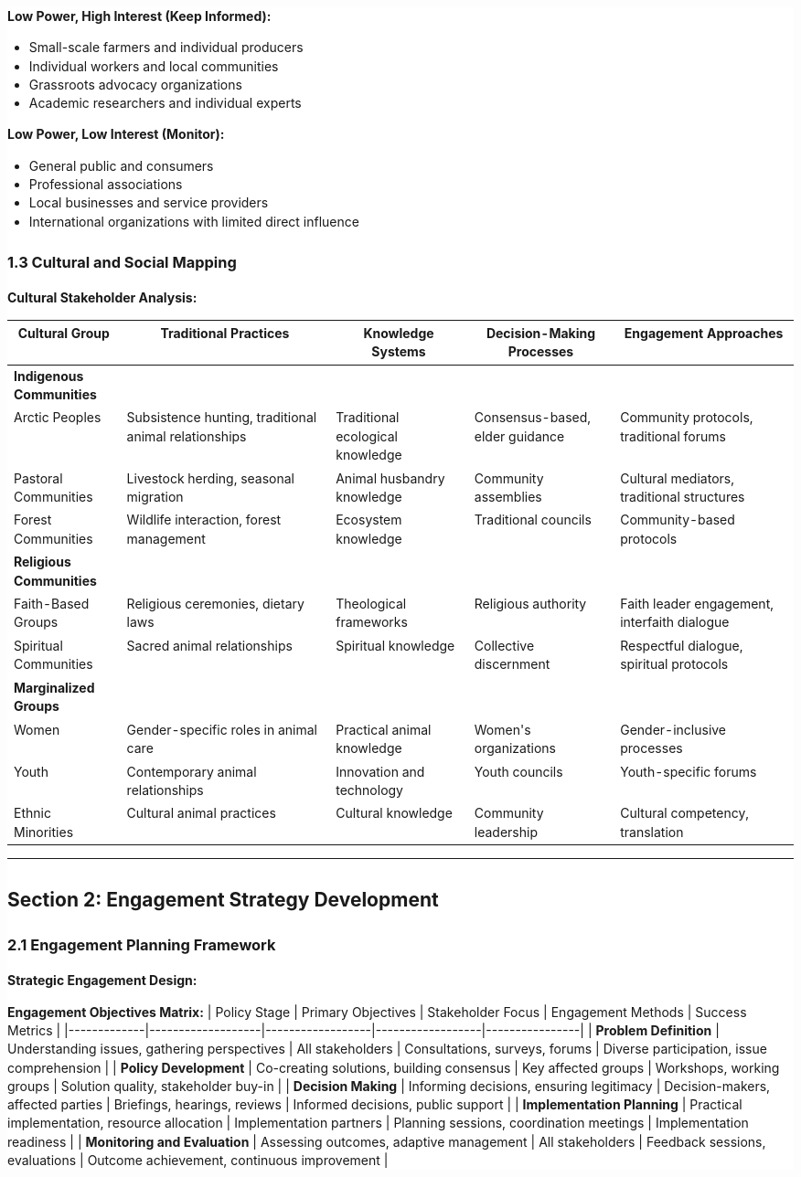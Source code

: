 **Low Power, High Interest (Keep Informed):**
- Small-scale farmers and individual producers
- Individual workers and local communities
- Grassroots advocacy organizations
- Academic researchers and individual experts

**Low Power, Low Interest (Monitor):**
- General public and consumers
- Professional associations
- Local businesses and service providers
- International organizations with limited direct influence

### 1.3 Cultural and Social Mapping

**Cultural Stakeholder Analysis:**

| Cultural Group | Traditional Practices | Knowledge Systems | Decision-Making Processes | Engagement Approaches |
|---------------|---------------------|------------------|-------------------------|---------------------|
| **Indigenous Communities** | | | | |
| Arctic Peoples | Subsistence hunting, traditional animal relationships | Traditional ecological knowledge | Consensus-based, elder guidance | Community protocols, traditional forums |
| Pastoral Communities | Livestock herding, seasonal migration | Animal husbandry knowledge | Community assemblies | Cultural mediators, traditional structures |
| Forest Communities | Wildlife interaction, forest management | Ecosystem knowledge | Traditional councils | Community-based protocols |
| **Religious Communities** | | | | |
| Faith-Based Groups | Religious ceremonies, dietary laws | Theological frameworks | Religious authority | Faith leader engagement, interfaith dialogue |
| Spiritual Communities | Sacred animal relationships | Spiritual knowledge | Collective discernment | Respectful dialogue, spiritual protocols |
| **Marginalized Groups** | | | | |
| Women | Gender-specific roles in animal care | Practical animal knowledge | Women's organizations | Gender-inclusive processes |
| Youth | Contemporary animal relationships | Innovation and technology | Youth councils | Youth-specific forums |
| Ethnic Minorities | Cultural animal practices | Cultural knowledge | Community leadership | Cultural competency, translation |

---

## Section 2: Engagement Strategy Development

### 2.1 Engagement Planning Framework

**Strategic Engagement Design:**

**Engagement Objectives Matrix:**
| Policy Stage | Primary Objectives | Stakeholder Focus | Engagement Methods | Success Metrics |
|-------------|-------------------|------------------|------------------|----------------|
| **Problem Definition** | Understanding issues, gathering perspectives | All stakeholders | Consultations, surveys, forums | Diverse participation, issue comprehension |
| **Policy Development** | Co-creating solutions, building consensus | Key affected groups | Workshops, working groups | Solution quality, stakeholder buy-in |
| **Decision Making** | Informing decisions, ensuring legitimacy | Decision-makers, affected parties | Briefings, hearings, reviews | Informed decisions, public support |
| **Implementation Planning** | Practical implementation, resource allocation | Implementation partners | Planning sessions, coordination meetings | Implementation readiness |
| **Monitoring and Evaluation** | Assessing outcomes, adaptive management | All stakeholders | Feedback sessions, evaluations | Outcome achievement, continuous improvement |
